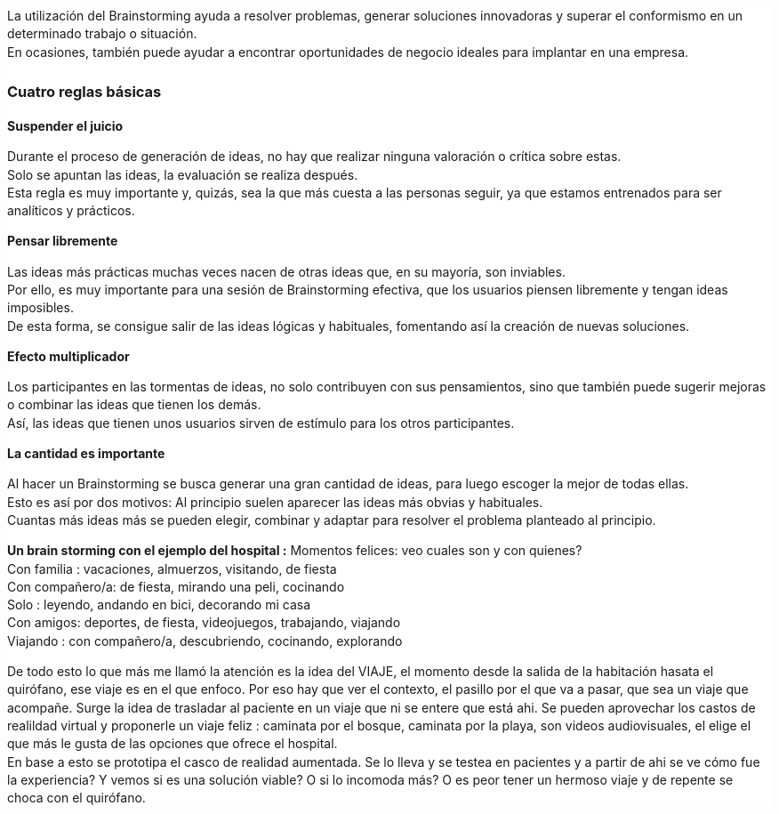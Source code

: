 La utilización del Brainstorming ayuda a resolver problemas, generar soluciones innovadoras y superar el conformismo en un determinado trabajo o situación. <br>
En ocasiones, también puede ayudar a encontrar oportunidades de negocio ideales para implantar en una empresa. <br>

 
### Cuatro reglas básicas

 
**Suspender el juicio** <br>

Durante el proceso de generación de ideas, no hay que realizar ninguna valoración o crítica sobre estas.<br> Solo se apuntan las ideas, la evaluación se realiza después. <br>
Esta regla es muy importante y, quizás, sea la que más cuesta a las personas seguir, ya que estamos entrenados para ser analíticos y prácticos. <br>

 
**Pensar libremente** <br>

Las ideas más prácticas muchas veces nacen de otras ideas que, en su mayoría, son inviables.<br>
Por ello, es muy importante para una sesión de Brainstorming efectiva, que los usuarios piensen libremente y tengan ideas imposibles. <br>
De esta forma, se consigue salir de las ideas lógicas y habituales, fomentando así la creación de nuevas soluciones. <br>

 
**Efecto multiplicador** <br>

Los participantes en las tormentas de ideas, no solo contribuyen con sus pensamientos, sino que también puede sugerir mejoras o combinar las ideas que tienen los demás. <br>
Así, las ideas que tienen unos usuarios sirven de estímulo para los otros participantes.<br>

 
**La cantidad es importante** <br>

Al hacer un Brainstorming se busca generar una gran cantidad de ideas, para luego escoger la mejor de todas ellas. <br>
Esto es así por dos motivos: Al principio suelen aparecer las ideas más obvias y habituales. <br>
Cuantas más ideas más se pueden elegir, combinar y adaptar para resolver el problema planteado al principio. <br>

**Un brain storming con el ejemplo del hospital :**
Momentos felices: veo cuales son y con quienes?<br>
Con familia :  vacaciones, almuerzos, visitando, de fiesta<br>
Con compañero/a: de fiesta, mirando una peli, cocinando<br>
Solo : leyendo, andando en bici, decorando mi casa<br>
Con amigos: deportes, de fiesta, videojuegos, trabajando, viajando<br>
Viajando : con compañero/a, descubriendo, cocinando, explorando <br>

De todo esto lo que más me llamó la atención es la idea del VIAJE, el momento desde la salida de la habitación hasata el quirófano, ese viaje es en el que enfoco. Por eso hay que ver el contexto, el pasillo por el que va a pasar, que sea un viaje que acompañe. Surge la idea de trasladar al paciente en un viaje que ni se entere que está ahi. Se pueden aprovechar los castos de realildad virtual y proponerle un viaje feliz : caminata por el bosque, caminata por la playa, son videos audiovisuales, el elige el que más le gusta de las opciones que ofrece el hospital.<br>
En base a esto se prototipa el casco de realidad aumentada. Se lo lleva y se testea en pacientes y a partir de ahi se ve cómo fue la experiencia? Y vemos si es una solución viable? O si lo incomoda más? O es peor tener un hermoso viaje y de repente se choca con el quirófano. <br>
